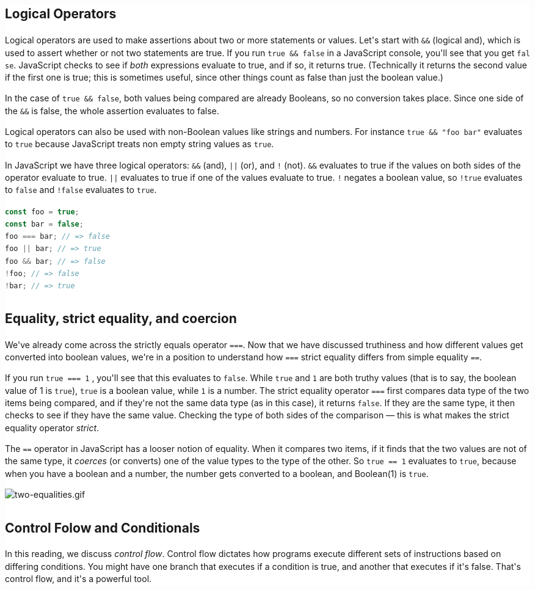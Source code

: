 
## Logical Operators

Logical operators are used to make assertions about two or more statements or values. Let's start with `&&` (logical and), which is used to assert whether or not two statements are true. If you run `true && false` in a JavaScript console, you'll see that you get `false`. JavaScript checks to see if *both* expressions evaluate to true, and if so, it returns true. (Technically it returns the second value if the first one is true; this is sometimes useful, since other things count as false than just the boolean value.)

In the case of `true && false`, both values being compared are already Booleans, so no conversion takes place. Since one side of the `&&` is false, the whole assertion evaluates to false.

Logical operators can also be used with non-Boolean values like strings and numbers. For instance `true && "foo bar"` evaluates to `true` because JavaScript treats non empty string values as `true`.

In JavaScript we have three logical operators: `&&` (and), `||` (or), and `!` (not). `&&` evaluates to true if the values on both sides of the operator evaluate to true. `||` evaluates to true if one of the values evaluate to true. `!` negates a boolean value, so `!true` evaluates to `false` and `!false` evaluates to `true`.

```javascript
const foo = true;
const bar = false;
foo === bar; // => false
foo || bar; // => true
foo && bar; // => false
!foo; // => false
!bar; // => true
```


## Equality, strict equality, and coercion

We've already come across the strictly equals operator `===`.  Now that we have discussed truthiness and how different values get converted into boolean values, we're in a position to understand how `===` strict equality differs from simple equality `==`.

If you run `true === 1` , you'll see that this evaluates to `false`. While `true` and `1` are both truthy values (that is to say, the boolean value of 1 is `true`), `true` is a boolean value, while `1` is a number. The strict equality operator `===` first compares data type of the two items being compared, and if they're not the same data type (as in this case), it returns `false`. If they are the same type, it then checks to see if they have the same value. Checking the type of both sides of the comparison — this is what makes the strict equality operator *strict*.

The `==` operator in JavaScript has a looser notion of equality. When it compares two items, if it finds that the two values are not of the same type, it *coerces* (or converts) one of the value types to the type of the other.  So `true == 1` evaluates to `true`, because when you have a boolean and a number, the number gets converted to a boolean, and Boolean(1) is `true`.

![two-equalities.gif](two-equalities.gif)

## Control Folow and Conditionals
In this reading, we discuss *control flow*. Control flow dictates how programs execute different sets of instructions based on differing conditions. You might have one branch that executes if a condition is true, and another that executes if it's false. That's control flow, and it's a powerful tool.
